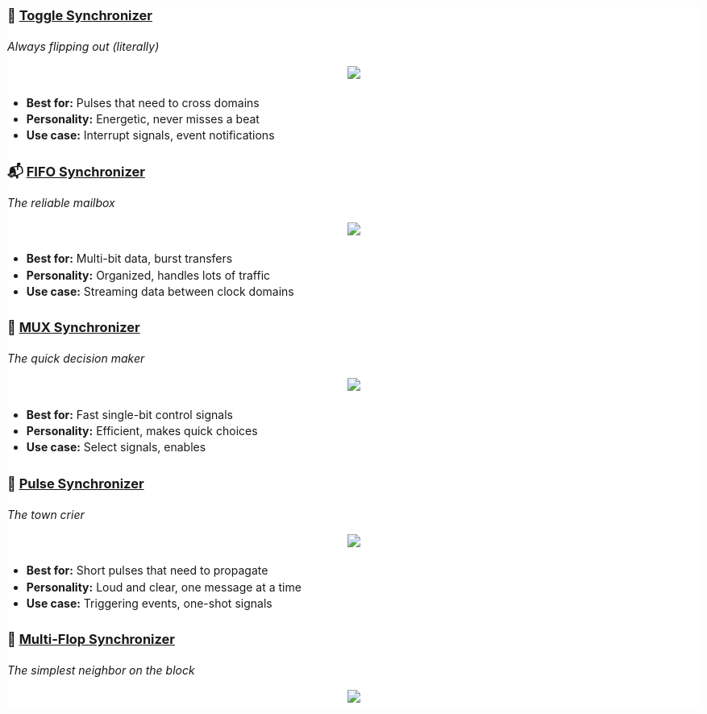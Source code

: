### 🔄 [Toggle Synchronizer](./toggle/)
*Always flipping out (literally)*

<p align="center">
  <img src="./02 - ToggleSynch/ToggleSynch.png" width="600"/>
</p>

- **Best for:** Pulses that need to cross domains
- **Personality:** Energetic, never misses a beat
- **Use case:** Interrupt signals, event notifications

### 📬 [FIFO Synchronizer](./async-fifo/)
*The reliable mailbox*

<p align="center">
  <img src="./06 - AsynchFIFO/AsynchFIFO.png" width="600"/>
</p>

- **Best for:** Multi-bit data, burst transfers
- **Personality:** Organized, handles lots of traffic
- **Use case:** Streaming data between clock domains

### 🔀 [MUX Synchronizer](./mux-recirc/)
*The quick decision maker*

<p align="center">
  <img src="./03 - MuxSynch/MuxSynch.png" width="600"/>
</p>

- **Best for:** Fast single-bit control signals
- **Personality:** Efficient, makes quick choices
- **Use case:** Select signals, enables

### 🌊 [Pulse Synchronizer](./pulse/)
*The town crier*

<p align="center">
  <img src="./04 - PulseSynch/PulseSynch.png" width="600"/>
</p>

- **Best for:** Short pulses that need to propagate
- **Personality:** Loud and clear, one message at a time
- **Use case:** Triggering events, one-shot signals

### 👥 [Multi-Flop Synchronizer](./multi-flop/)
*The simplest neighbor on the block*

<p align="center">
  <img src="./01 - MultiFlopSynch/TwoFlopSynch.png" width="600"/>
</p>
